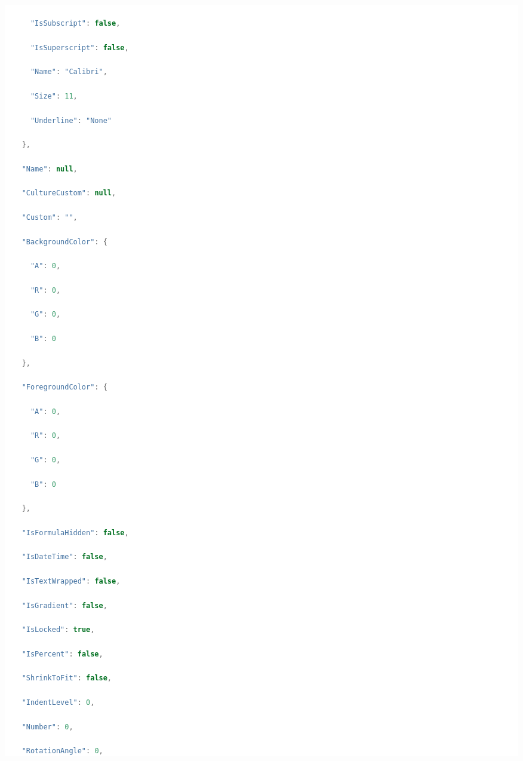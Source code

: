 ```java

      "IsSubscript": false,

      "IsSuperscript": false,

      "Name": "Calibri",

      "Size": 11,

      "Underline": "None"

    },

    "Name": null,

    "CultureCustom": null,

    "Custom": "",

    "BackgroundColor": {

      "A": 0,

      "R": 0,

      "G": 0,

      "B": 0

    },

    "ForegroundColor": {

      "A": 0,

      "R": 0,

      "G": 0,

      "B": 0

    },

    "IsFormulaHidden": false,

    "IsDateTime": false,

    "IsTextWrapped": false,

    "IsGradient": false,

    "IsLocked": true,

    "IsPercent": false,

    "ShrinkToFit": false,

    "IndentLevel": 0,

    "Number": 0,

    "RotationAngle": 0,

```